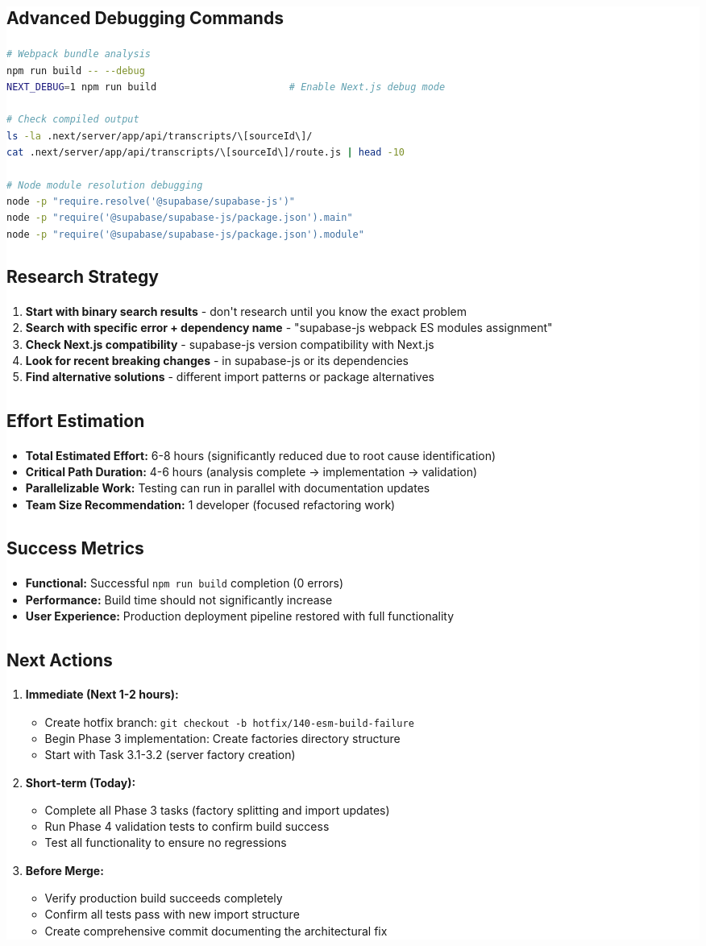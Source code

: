 ## Advanced Debugging Commands
```bash
# Webpack bundle analysis
npm run build -- --debug
NEXT_DEBUG=1 npm run build                       # Enable Next.js debug mode

# Check compiled output
ls -la .next/server/app/api/transcripts/\[sourceId\]/
cat .next/server/app/api/transcripts/\[sourceId\]/route.js | head -10

# Node module resolution debugging
node -p "require.resolve('@supabase/supabase-js')"
node -p "require('@supabase/supabase-js/package.json').main"
node -p "require('@supabase/supabase-js/package.json').module"
```

## Research Strategy
1. **Start with binary search results** - don't research until you know the exact problem
2. **Search with specific error + dependency name** - "supabase-js webpack ES modules assignment"
3. **Check Next.js compatibility** - supabase-js version compatibility with Next.js
4. **Look for recent breaking changes** - in supabase-js or its dependencies
5. **Find alternative solutions** - different import patterns or package alternatives

## Effort Estimation
- **Total Estimated Effort:** 6-8 hours (significantly reduced due to root cause identification)
- **Critical Path Duration:** 4-6 hours (analysis complete → implementation → validation)
- **Parallelizable Work:** Testing can run in parallel with documentation updates
- **Team Size Recommendation:** 1 developer (focused refactoring work)

## Success Metrics
- **Functional:** Successful `npm run build` completion (0 errors)
- **Performance:** Build time should not significantly increase
- **User Experience:** Production deployment pipeline restored with full functionality

## Next Actions
1. **Immediate (Next 1-2 hours):**
   - Create hotfix branch: `git checkout -b hotfix/140-esm-build-failure`
   - Begin Phase 3 implementation: Create factories directory structure
   - Start with Task 3.1-3.2 (server factory creation)

2. **Short-term (Today):**
   - Complete all Phase 3 tasks (factory splitting and import updates)
   - Run Phase 4 validation tests to confirm build success
   - Test all functionality to ensure no regressions

3. **Before Merge:**
   - Verify production build succeeds completely
   - Confirm all tests pass with new import structure  
   - Create comprehensive commit documenting the architectural fix
